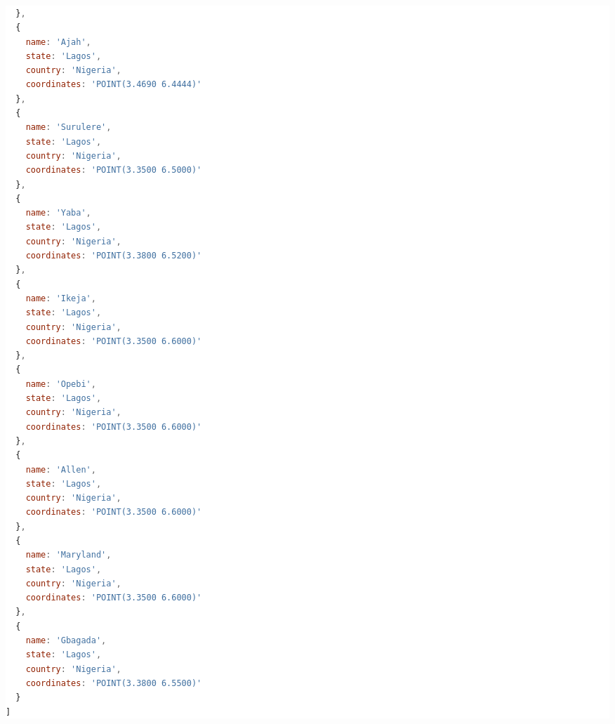 ```javascript
  },
  {
    name: 'Ajah',
    state: 'Lagos',
    country: 'Nigeria',
    coordinates: 'POINT(3.4690 6.4444)'
  },
  {
    name: 'Surulere',
    state: 'Lagos',
    country: 'Nigeria',
    coordinates: 'POINT(3.3500 6.5000)'
  },
  {
    name: 'Yaba',
    state: 'Lagos',
    country: 'Nigeria',
    coordinates: 'POINT(3.3800 6.5200)'
  },
  {
    name: 'Ikeja',
    state: 'Lagos',
    country: 'Nigeria',
    coordinates: 'POINT(3.3500 6.6000)'
  },
  {
    name: 'Opebi',
    state: 'Lagos',
    country: 'Nigeria',
    coordinates: 'POINT(3.3500 6.6000)'
  },
  {
    name: 'Allen',
    state: 'Lagos',
    country: 'Nigeria',
    coordinates: 'POINT(3.3500 6.6000)'
  },
  {
    name: 'Maryland',
    state: 'Lagos',
    country: 'Nigeria',
    coordinates: 'POINT(3.3500 6.6000)'
  },
  {
    name: 'Gbagada',
    state: 'Lagos',
    country: 'Nigeria',
    coordinates: 'POINT(3.3800 6.5500)'
  }
]
```
